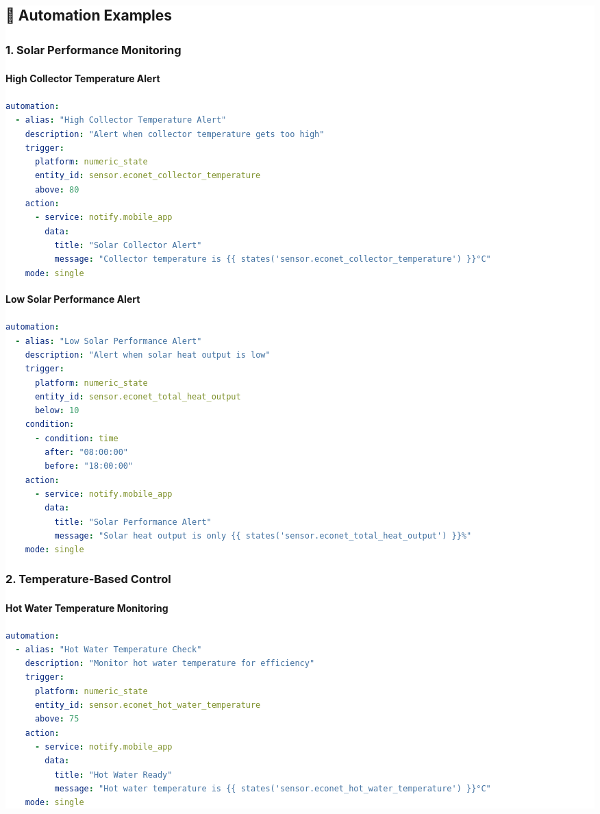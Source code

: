 
## 🤖 **Automation Examples**

### **1. Solar Performance Monitoring**

#### **High Collector Temperature Alert**
```yaml
automation:
  - alias: "High Collector Temperature Alert"
    description: "Alert when collector temperature gets too high"
    trigger:
      platform: numeric_state
      entity_id: sensor.econet_collector_temperature
      above: 80
    action:
      - service: notify.mobile_app
        data:
          title: "Solar Collector Alert"
          message: "Collector temperature is {{ states('sensor.econet_collector_temperature') }}°C"
    mode: single
```

#### **Low Solar Performance Alert**
```yaml
automation:
  - alias: "Low Solar Performance Alert"
    description: "Alert when solar heat output is low"
    trigger:
      platform: numeric_state
      entity_id: sensor.econet_total_heat_output
      below: 10
    condition:
      - condition: time
        after: "08:00:00"
        before: "18:00:00"
    action:
      - service: notify.mobile_app
        data:
          title: "Solar Performance Alert"
          message: "Solar heat output is only {{ states('sensor.econet_total_heat_output') }}%"
    mode: single
```

### **2. Temperature-Based Control**

#### **Hot Water Temperature Monitoring**
```yaml
automation:
  - alias: "Hot Water Temperature Check"
    description: "Monitor hot water temperature for efficiency"
    trigger:
      platform: numeric_state
      entity_id: sensor.econet_hot_water_temperature
      above: 75
    action:
      - service: notify.mobile_app
        data:
          title: "Hot Water Ready"
          message: "Hot water temperature is {{ states('sensor.econet_hot_water_temperature') }}°C"
    mode: single
```
